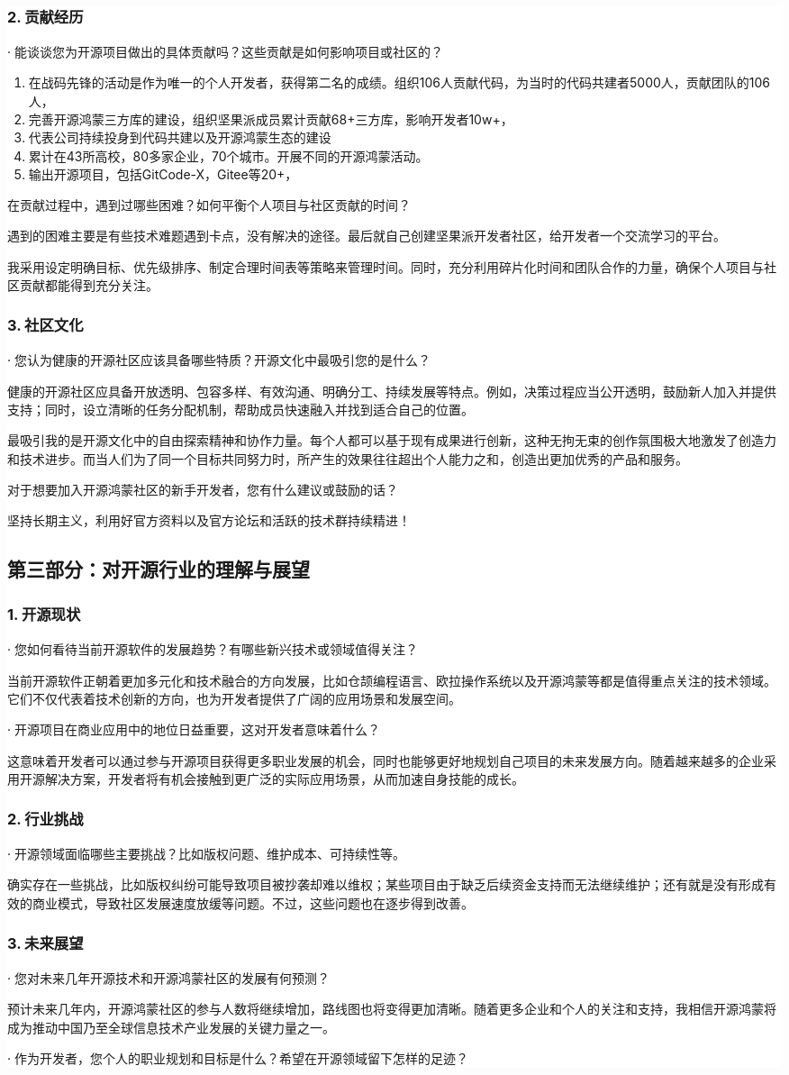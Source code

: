 ### **2.** 贡献经历

· 能谈谈您为开源项目做出的具体贡献吗？这些贡献是如何影响项目或社区的？

1. 在战码先锋的活动是作为唯一的个人开发者，获得第二名的成绩。组织106人贡献代码，为当时的代码共建者5000人，贡献团队的106人，
2. 完善开源鸿蒙三方库的建设，组织坚果派成员累计贡献68+三方库，影响开发者10w+，
3. 代表公司持续投身到代码共建以及开源鸿蒙生态的建设
4. 累计在43所高校，80多家企业，70个城市。开展不同的开源鸿蒙活动。
5. 输出开源项目，包括GitCode-X，Gitee等20+，

在贡献过程中，遇到过哪些困难？如何平衡个人项目与社区贡献的时间？

遇到的困难主要是有些技术难题遇到卡点，没有解决的途径。最后就自己创建坚果派开发者社区，给开发者一个交流学习的平台。

我采用设定明确目标、优先级排序、制定合理时间表等策略来管理时间。同时，充分利用碎片化时间和团队合作的力量，确保个人项目与社区贡献都能得到充分关注。

### **3.** 社区文化

· 您认为健康的开源社区应该具备哪些特质？开源文化中最吸引您的是什么？

健康的开源社区应具备开放透明、包容多样、有效沟通、明确分工、持续发展等特点。例如，决策过程应当公开透明，鼓励新人加入并提供支持；同时，设立清晰的任务分配机制，帮助成员快速融入并找到适合自己的位置。

最吸引我的是开源文化中的自由探索精神和协作力量。每个人都可以基于现有成果进行创新，这种无拘无束的创作氛围极大地激发了创造力和技术进步。而当人们为了同一个目标共同努力时，所产生的效果往往超出个人能力之和，创造出更加优秀的产品和服务。

对于想要加入开源鸿蒙社区的新手开发者，您有什么建议或鼓励的话？

坚持长期主义，利用好官方资料以及官方论坛和活跃的技术群持续精进！

## 第三部分：对开源行业的理解与展望

### **1.** 开源现状

· 您如何看待当前开源软件的发展趋势？有哪些新兴技术或领域值得关注？

当前开源软件正朝着更加多元化和技术融合的方向发展，比如仓颉编程语言、欧拉操作系统以及开源鸿蒙等都是值得重点关注的技术领域。它们不仅代表着技术创新的方向，也为开发者提供了广阔的应用场景和发展空间。

· 开源项目在商业应用中的地位日益重要，这对开发者意味着什么？

这意味着开发者可以通过参与开源项目获得更多职业发展的机会，同时也能够更好地规划自己项目的未来发展方向。随着越来越多的企业采用开源解决方案，开发者将有机会接触到更广泛的实际应用场景，从而加速自身技能的成长。

### **2.** 行业挑战

· 开源领域面临哪些主要挑战？比如版权问题、维护成本、可持续性等。

确实存在一些挑战，比如版权纠纷可能导致项目被抄袭却难以维权；某些项目由于缺乏后续资金支持而无法继续维护；还有就是没有形成有效的商业模式，导致社区发展速度放缓等问题。不过，这些问题也在逐步得到改善。

### **3.** 未来展望

· 您对未来几年开源技术和开源鸿蒙社区的发展有何预测？

预计未来几年内，开源鸿蒙社区的参与人数将继续增加，路线图也将变得更加清晰。随着更多企业和个人的关注和支持，我相信开源鸿蒙将成为推动中国乃至全球信息技术产业发展的关键力量之一。



· 作为开发者，您个人的职业规划和目标是什么？希望在开源领域留下怎样的足迹？

